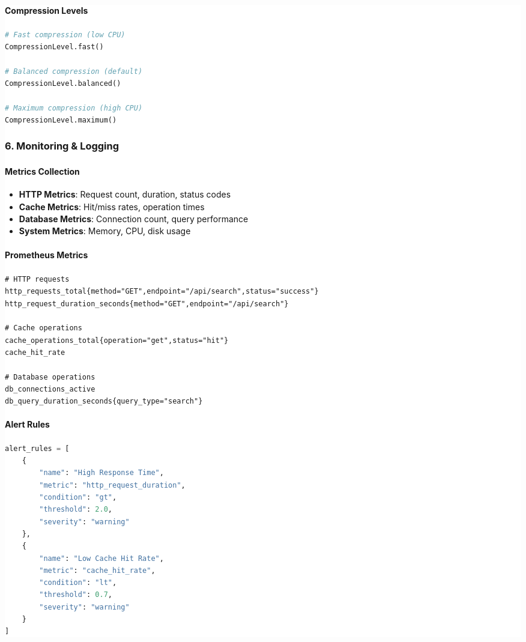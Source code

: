 #### Compression Levels
```python
# Fast compression (low CPU)
CompressionLevel.fast()

# Balanced compression (default)
CompressionLevel.balanced()

# Maximum compression (high CPU)
CompressionLevel.maximum()
```

### 6. Monitoring & Logging

#### Metrics Collection
- **HTTP Metrics**: Request count, duration, status codes
- **Cache Metrics**: Hit/miss rates, operation times
- **Database Metrics**: Connection count, query performance
- **System Metrics**: Memory, CPU, disk usage

#### Prometheus Metrics
```prometheus
# HTTP requests
http_requests_total{method="GET",endpoint="/api/search",status="success"}
http_request_duration_seconds{method="GET",endpoint="/api/search"}

# Cache operations
cache_operations_total{operation="get",status="hit"}
cache_hit_rate

# Database operations
db_connections_active
db_query_duration_seconds{query_type="search"}
```

#### Alert Rules
```python
alert_rules = [
    {
        "name": "High Response Time",
        "metric": "http_request_duration",
        "condition": "gt",
        "threshold": 2.0,
        "severity": "warning"
    },
    {
        "name": "Low Cache Hit Rate", 
        "metric": "cache_hit_rate",
        "condition": "lt",
        "threshold": 0.7,
        "severity": "warning"
    }
]
```
